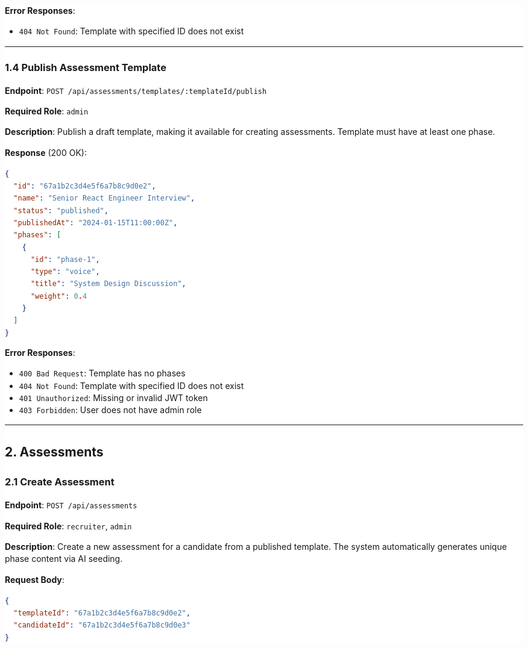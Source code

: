 **Error Responses**:

- `404 Not Found`: Template with specified ID does not exist

---

### 1.4 Publish Assessment Template

**Endpoint**: `POST /api/assessments/templates/:templateId/publish`

**Required Role**: `admin`

**Description**: Publish a draft template, making it available for creating assessments. Template must have at least one phase.

**Response** (200 OK):

```json
{
  "id": "67a1b2c3d4e5f6a7b8c9d0e2",
  "name": "Senior React Engineer Interview",
  "status": "published",
  "publishedAt": "2024-01-15T11:00:00Z",
  "phases": [
    {
      "id": "phase-1",
      "type": "voice",
      "title": "System Design Discussion",
      "weight": 0.4
    }
  ]
}
```

**Error Responses**:

- `400 Bad Request`: Template has no phases
- `404 Not Found`: Template with specified ID does not exist
- `401 Unauthorized`: Missing or invalid JWT token
- `403 Forbidden`: User does not have admin role

---

## 2. Assessments

### 2.1 Create Assessment

**Endpoint**: `POST /api/assessments`

**Required Role**: `recruiter`, `admin`

**Description**: Create a new assessment for a candidate from a published template. The system automatically generates unique phase content via AI seeding.

**Request Body**:

```json
{
  "templateId": "67a1b2c3d4e5f6a7b8c9d0e2",
  "candidateId": "67a1b2c3d4e5f6a7b8c9d0e3"
}
```
